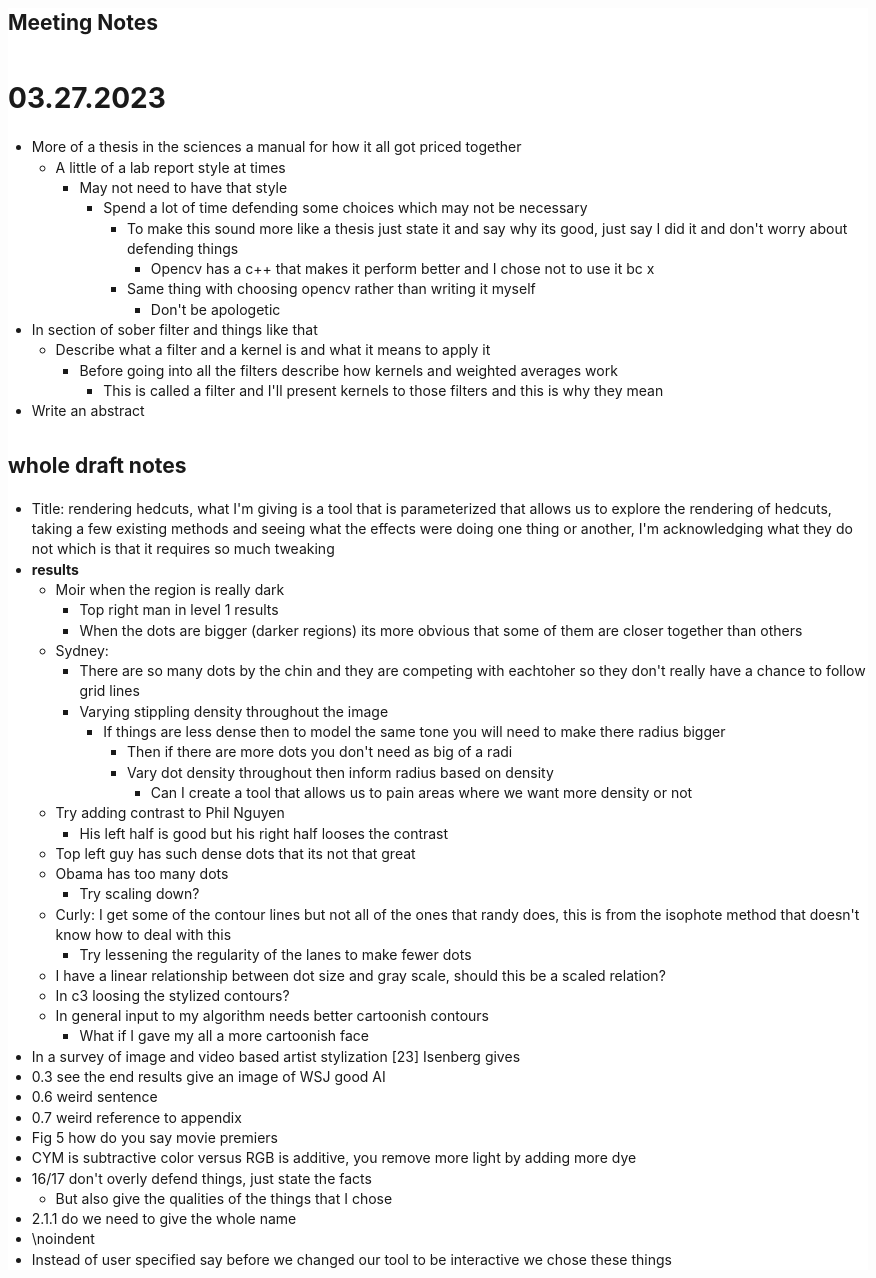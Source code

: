 ## Meeting Notes

# 03.27.2023

- More of a thesis in the sciences a manual for how it all got priced together 
  - A little of a lab report style at times 
    - May not need to have that style 
      - Spend a lot of time defending some choices which may not be necessary 
        - To make this sound more like a thesis just state it and say why its good, just say I did it and don't worry about defending things 
          - Opencv has a c++ that makes it perform better and I chose not to use it bc x 
        - Same thing with choosing opencv rather than writing it myself 
          - Don't be apologetic 
- In section of sober filter and things like that 
  - Describe what a filter and a kernel is and what it means to apply it 
    - Before going into all the filters describe how kernels and weighted averages work
      - This is called a filter and I'll present kernels to those filters and this is why they mean 
- Write an abstract 



## whole draft notes

- Title: rendering hedcuts, what I'm giving is a tool that is parameterized that allows us to explore the rendering of hedcuts, taking a few existing methods and seeing what the effects were doing one thing or another, I'm acknowledging what they do not which is that it requires so much tweaking 
- **results** 
  - Moir when the region is really dark 
    - Top right man in level 1 results 
    - When the dots are bigger (darker regions) its more obvious that some of them are closer together than others 
  - Sydney:
    - There are so many dots by the chin and they are competing with eachtoher so they don't really have a chance to follow grid lines 
    - Varying stippling density throughout the image
      - If things are less dense then to model the same tone you will need to make there radius bigger
        - Then if there are more dots you don't need as big of a radi
        - Vary dot density throughout then inform radius based on density 
          - Can I create a tool that allows us to pain areas where we want more density or not 
  - Try adding contrast to Phil Nguyen 
    - His left half is good but his right half looses the contrast 
  - Top left guy has such dense dots that its not that great 
  - Obama has too many dots
    - Try scaling down? 
  - Curly: I get some of the contour lines but not all of the ones that randy does, this is from the isophote method that doesn't know how to deal with this 
    - Try lessening the regularity of the lanes to make fewer dots 
  - I have a linear relationship between dot size and gray scale, should this be a scaled relation? 
  - In c3 loosing the stylized contours? 
  - In general input to my algorithm needs better cartoonish contours 
    - What if I gave my all a more cartoonish face 
- In a survey of image and video based artist stylization [23] Isenberg gives 
- 0.3 see the end results give an image of WSJ good AI 
- 0.6 weird sentence 
- 0.7 weird reference to appendix 
- Fig 5 how do you say movie premiers 
- CYM is subtractive color versus RGB is additive, you remove more light by adding more dye 
- 16/17 don't overly defend things, just state the facts 
  - But also give the qualities of the things that I chose 
- 2.1.1 do we need to give the whole name 
- \noindent 
- Instead of user specified say before we changed our tool to be interactive we chose these things 